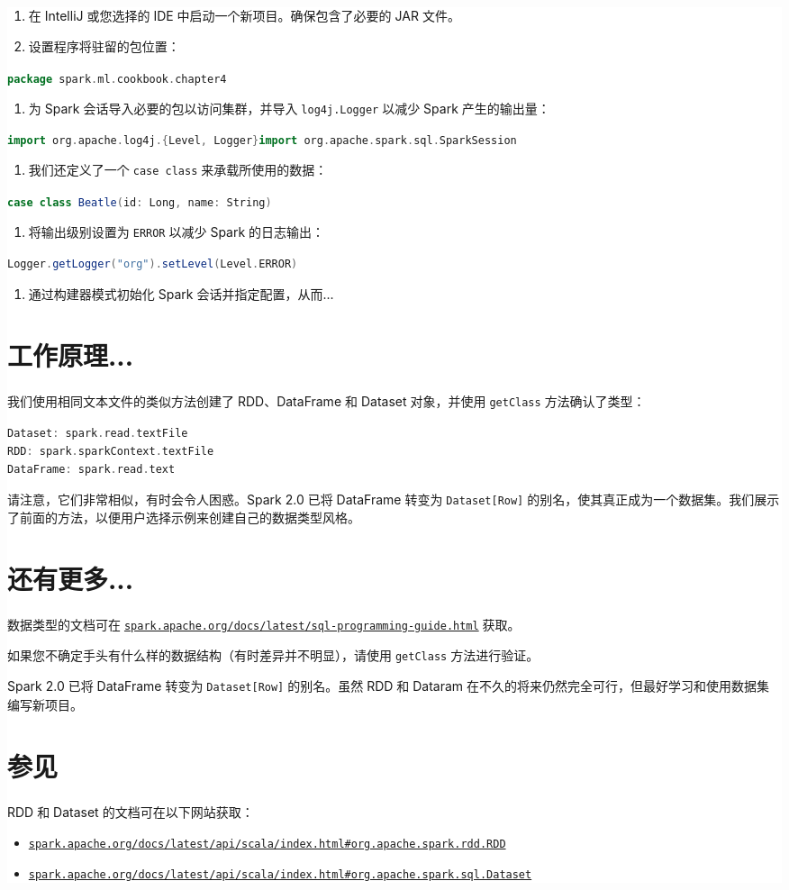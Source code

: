 1.  在 IntelliJ 或您选择的 IDE 中启动一个新项目。确保包含了必要的 JAR 文件。

1.  设置程序将驻留的包位置：

```scala
package spark.ml.cookbook.chapter4
```

1.  为 Spark 会话导入必要的包以访问集群，并导入 `log4j.Logger` 以减少 Spark 产生的输出量：

```scala
import org.apache.log4j.{Level, Logger}import org.apache.spark.sql.SparkSession
```

1.  我们还定义了一个 `case class` 来承载所使用的数据：

```scala
case class Beatle(id: Long, name: String)
```

1.  将输出级别设置为 `ERROR` 以减少 Spark 的日志输出：

```scala
Logger.getLogger("org").setLevel(Level.ERROR)
```

1.  通过构建器模式初始化 Spark 会话并指定配置，从而...

# 工作原理...

我们使用相同文本文件的类似方法创建了 RDD、DataFrame 和 Dataset 对象，并使用 `getClass` 方法确认了类型：

```scala
Dataset: spark.read.textFile
RDD: spark.sparkContext.textFile
DataFrame: spark.read.text
```

请注意，它们非常相似，有时会令人困惑。Spark 2.0 已将 DataFrame 转变为 `Dataset[Row]` 的别名，使其真正成为一个数据集。我们展示了前面的方法，以便用户选择示例来创建自己的数据类型风格。

# 还有更多...

数据类型的文档可在 [`spark.apache.org/docs/latest/sql-programming-guide.html`](http://spark.apache.org/docs/latest/sql-programming-guide.html) 获取。

如果您不确定手头有什么样的数据结构（有时差异并不明显），请使用 `getClass` 方法进行验证。

Spark 2.0 已将 DataFrame 转变为 `Dataset[Row]` 的别名。虽然 RDD 和 Dataram 在不久的将来仍然完全可行，但最好学习和使用数据集编写新项目。

# 参见

RDD 和 Dataset 的文档可在以下网站获取：

+   [`spark.apache.org/docs/latest/api/scala/index.html#org.apache.spark.rdd.RDD`](http://spark.apache.org/docs/latest/api/scala/index.html#org.apache.spark.rdd.RDD)

+   [`spark.apache.org/docs/latest/api/scala/index.html#org.apache.spark.sql.Dataset`](http://spark.apache.org/docs/latest/api/scala/index.html#org.apache.spark.sql.Dataset)
